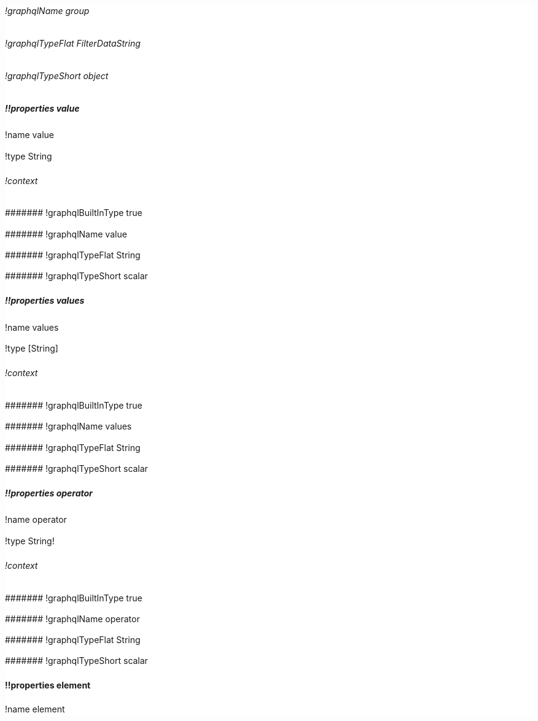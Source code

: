 ###### !graphqlName group

###### !graphqlTypeFlat FilterDataString

###### !graphqlTypeShort object

##### !!properties value

!name value

!type String



###### !context

####### !graphqlBuiltInType true

####### !graphqlName value

####### !graphqlTypeFlat String

####### !graphqlTypeShort scalar

##### !!properties values

!name values

!type \[String]



###### !context

####### !graphqlBuiltInType true

####### !graphqlName values

####### !graphqlTypeFlat String

####### !graphqlTypeShort scalar

##### !!properties operator

!name operator

!type String!



###### !context

####### !graphqlBuiltInType true

####### !graphqlName operator

####### !graphqlTypeFlat String

####### !graphqlTypeShort scalar

#### !!properties element

!name element
